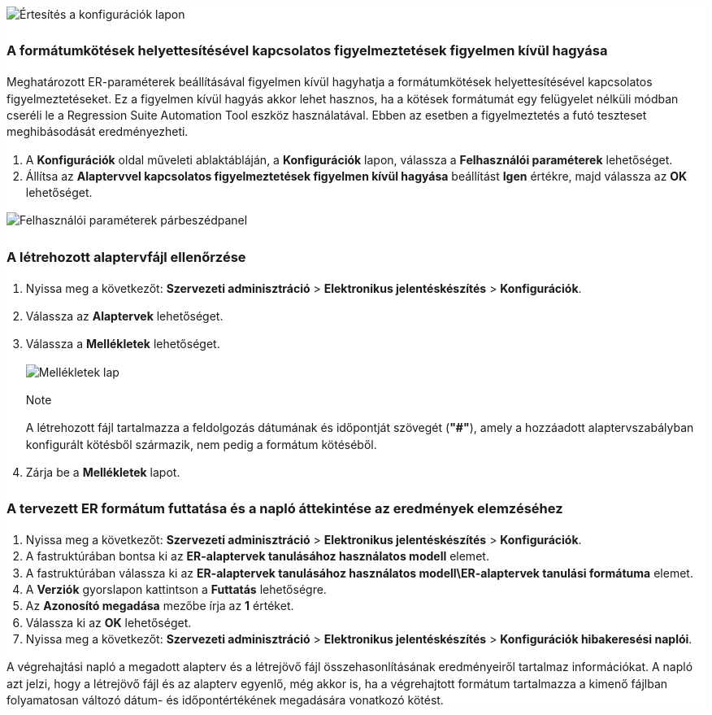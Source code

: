 ![Értesítés a konfigurációk lapon](media/GER-BaselineSample-FormatRunToMakeBaselineFile4.PNG "Képernyőkép – Értesítés a konfigurációk lapon")

### <a name="suppress-warnings-about-the-replacement-of-format-bindings"></a>A formátumkötések helyettesítésével kapcsolatos figyelmeztetések figyelmen kívül hagyása

Meghatározott ER-paraméterek beállításával figyelmen kívül hagyhatja a formátumkötések helyettesítésével kapcsolatos figyelmeztetéseket. Ez a figyelmen kívül hagyás akkor lehet hasznos, ha a kötések formátumát egy felügyelet nélküli módban cseréli le a Regression Suite Automation Tool eszköz használatával. Ebben az esetben a figyelmeztetés a futó teszteset meghibásodását eredményezheti.

1. A **Konfigurációk** oldal műveleti ablaktábláján, a **Konfigurációk** lapon, válassza a **Felhasználói paraméterek** lehetőséget.
2. Állítsa az **Alaptervvel kapcsolatos figyelmeztetések figyelmen kívül hagyása** beállítást **Igen** értékre, majd válassza az **OK** lehetőséget.

![Felhasználói paraméterek párbeszédpanel](media/GER-BaselineSample-ERUserParameters1.png "Képernyőkép – Felhasználói paraméterek párbeszédpanel")

### <a name="review-the-generated-baseline-file"></a>A létrehozott alaptervfájl ellenőrzése

1. Nyissa meg a következőt: **Szervezeti adminisztráció** \> **Elektronikus jelentéskészítés** \> **Konfigurációk**.
2. Válassza az **Alaptervek** lehetőséget.
3. Válassza a **Mellékletek** lehetőséget.

    ![Mellékletek lap](media/GER-BaselineSample-AttachedBaselineFile.PNG "Képernyőkép – mellékletek lap")

    > [!NOTE]
    > A létrehozott fájl tartalmazza a feldolgozás dátumának és időpontját szövegét (**"#"**), amely a hozzáadott alaptervszabályban konfigurált kötésből származik, nem pedig a formátum kötéséből.

4. Zárja be a **Mellékletek** lapot.

### <a name="run-the-designed-er-format-and-review-the-log-to-analyze-the-results"></a>A tervezett ER formátum futtatása és a napló áttekintése az eredmények elemzéséhez

1. Nyissa meg a következőt: **Szervezeti adminisztráció** \> **Elektronikus jelentéskészítés** \> **Konfigurációk**.
2. A fastruktúrában bontsa ki az **ER-alaptervek tanulásához használatos modell** elemet.
3. A fastruktúrában válassza ki az **ER-alaptervek tanulásához használatos modell\\ER-alaptervek tanulási formátuma** elemet.
4. A **Verziók** gyorslapon kattintson a **Futtatás** lehetőségre.
5. Az **Azonosító megadása** mezőbe írja az **1** értéket.
6. Válassza ki az **OK** lehetőséget.
7. Nyissa meg a következőt: **Szervezeti adminisztráció** \> **Elektronikus jelentéskészítés** \> **Konfigurációk hibakeresési naplói**.

A végrehajtási napló a megadott alapterv és a létrejövő fájl összehasonlításának eredményeiről tartalmaz információkat. A napló azt jelzi, hogy a létrejövő fájl és az alapterv egyenlő, még akkor is, ha a végrehajtott formátum tartalmazza a kimenő fájlban folyamatosan változó dátum- és időpontértékének megadására vonatkozó kötést.
